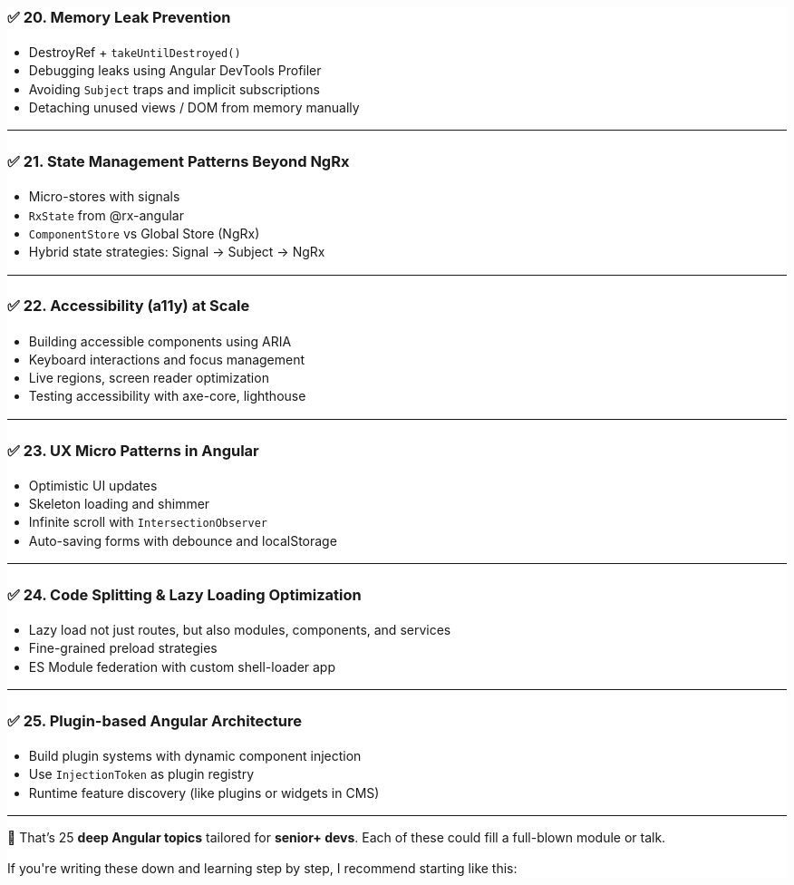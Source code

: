 
### ✅ 20. **Memory Leak Prevention**
- DestroyRef + `takeUntilDestroyed()`
- Debugging leaks using Angular DevTools Profiler
- Avoiding `Subject` traps and implicit subscriptions
- Detaching unused views / DOM from memory manually

---

### ✅ 21. **State Management Patterns Beyond NgRx**
- Micro-stores with signals
- `RxState` from @rx-angular
- `ComponentStore` vs Global Store (NgRx)
- Hybrid state strategies: Signal → Subject → NgRx

---

### ✅ 22. **Accessibility (a11y) at Scale**
- Building accessible components using ARIA
- Keyboard interactions and focus management
- Live regions, screen reader optimization
- Testing accessibility with axe-core, lighthouse

---

### ✅ 23. **UX Micro Patterns in Angular**
- Optimistic UI updates
- Skeleton loading and shimmer
- Infinite scroll with `IntersectionObserver`
- Auto-saving forms with debounce and localStorage

---

### ✅ 24. **Code Splitting & Lazy Loading Optimization**
- Lazy load not just routes, but also modules, components, and services
- Fine-grained preload strategies
- ES Module federation with custom shell-loader app

---

### ✅ 25. **Plugin-based Angular Architecture**
- Build plugin systems with dynamic component injection
- Use `InjectionToken` as plugin registry
- Runtime feature discovery (like plugins or widgets in CMS)

---

🎯 That’s 25 **deep Angular topics** tailored for **senior+ devs**. Each of these could fill a full-blown module or talk.

If you're writing these down and learning step by step, I recommend starting like this:
